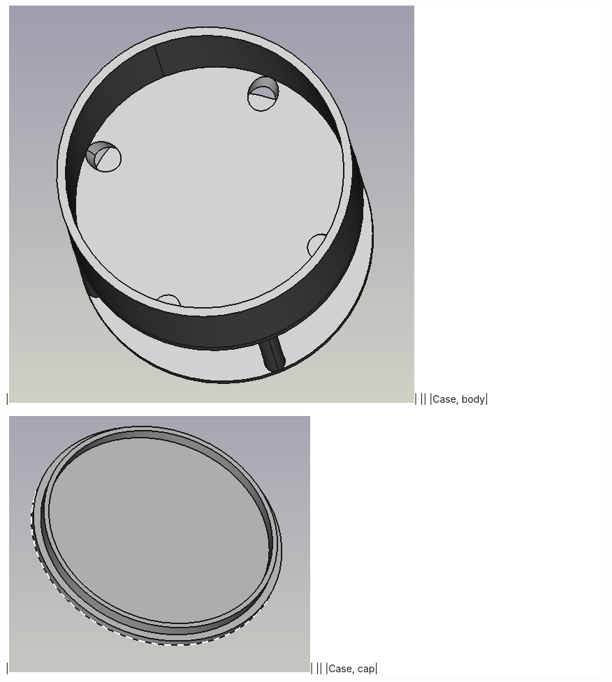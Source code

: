 |![](./images/finalproject/case_body.png)|
||
|Case, body|

|![](./images/finalproject/case_cap.png)|
||
|Case, cap|
